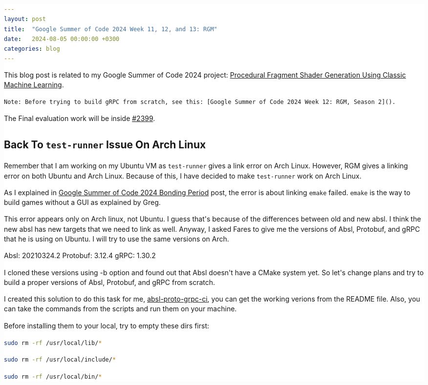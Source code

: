 ```yaml
---
layout: post
title:  "Google Summer of Code 2024 Week 11, 12, and 13: RGM"
date:   2024-08-05 00:00:00 +0300
categories: blog
---
```


This blog post is related to my Google Summer of Code 2024 project: [Procedural Fragment Shader Generation Using Classic Machine Learning][my-google-summer-of-code-2024-project].

```
Note: Before trying to build gRPC from scratch, see this: [Google Summer of Code 2024 Week 12: RGM, Season 2]().
```

The Final evaluation work will be inside [#2399](https://github.com/enigma-dev/enigma-dev/pull/2399).

## Back To ``test-runner`` Issue On Arch Linux

Remember that I am working on my Ubuntu VM as ``test-runner`` gives a link error on Arch Linux. However, RGM gives a linking error on both Ubuntu and Arch Linux. Because of this, I have decided to make ``test-runner`` work on Arch Linux.

As I explained in [Google Summer of Code 2024 Bonding Period]() post, the error is about linking ``emake`` failed. ``emake`` is the way to build games without a GUI as explained by Greg.

This error appears only on Arch linux, not Ubuntu. I guess that's because of the differences between old and new absl. I think the new absl has new targets that we need to link as well. Anyway, I asked Fares to give me the versions of Absl, Protobuf, and gRPC that he is using on Ubuntu. I will try to use the same versions on Arch.

Absl: 20210324.2
Protobuf: 3.12.4
gRPC: 1.30.2

I cloned these versions using -b option and found out that Absl doesn't have a CMake system yet. So let's change plans and try to build a proper versions of Absl, Protobuf, and gRPC from scratch.

I created this solution to do this task for me, [absl-proto-grpc-ci](https://github.com/k0T0z/absl-proto-grpc-ci), you can get the working verions from the README file. Also, you can take the commands from the scripts and run them on your machine.

Before installing them to your local, try to empty these dirs first:

```bash
sudo rm -rf /usr/local/lib/*
```

```bash
sudo rm -rf /usr/local/include/*
```

```bash
sudo rm -rf /usr/local/bin/*
```


[my-google-summer-of-code-2024-project]: https://summerofcode.withgoogle.com/programs/2024/projects/wYTZuQbA